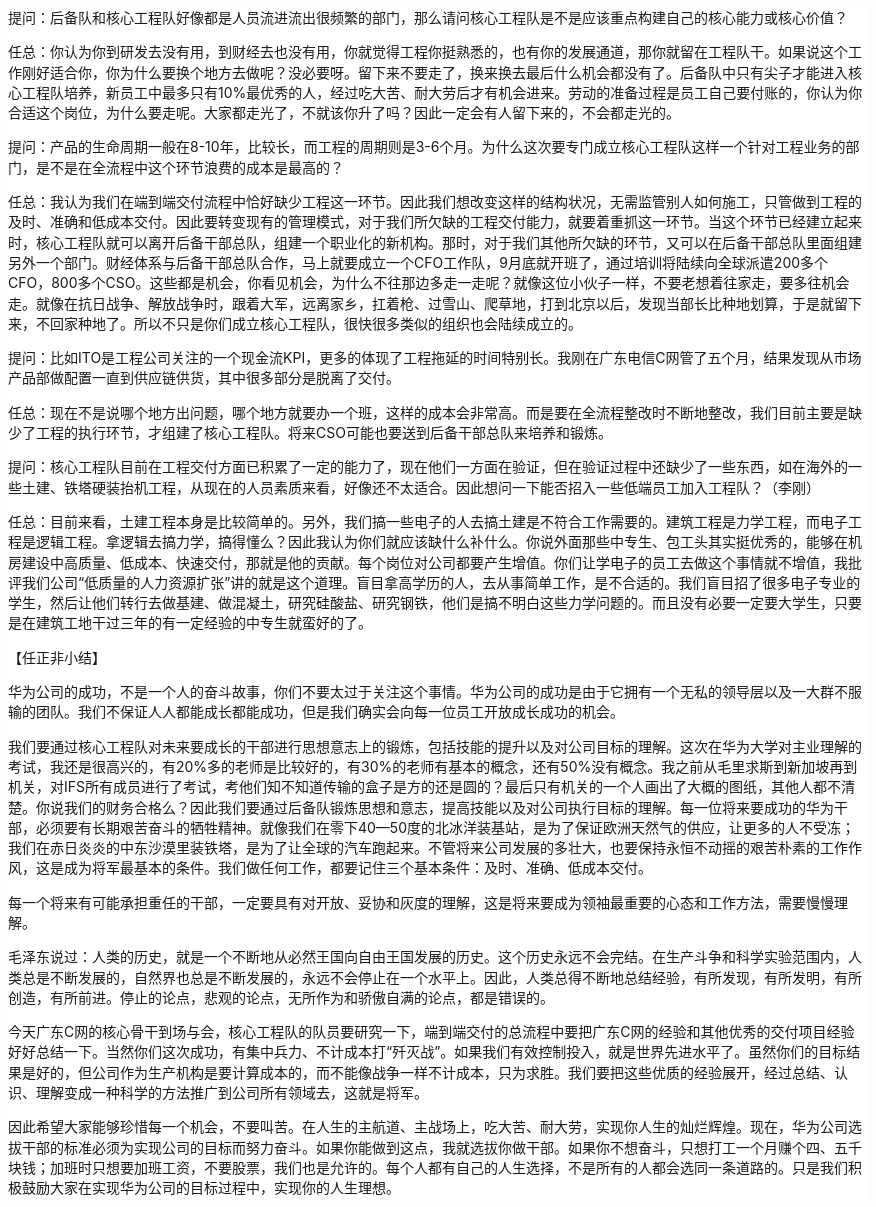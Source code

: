 提问：后备队和核心工程队好像都是人员流进流出很频繁的部门，那么请问核心工程队是不是应该重点构建自己的核心能力或核心价值？

任总：你认为你到研发去没有用，到财经去也没有用，你就觉得工程你挺熟悉的，也有你的发展通道，那你就留在工程队干。如果说这个工作刚好适合你，你为什么要换个地方去做呢？没必要呀。留下来不要走了，换来换去最后什么机会都没有了。后备队中只有尖子才能进入核心工程队培养，新员工中最多只有10%最优秀的人，经过吃大苦、耐大劳后才有机会进来。劳动的准备过程是员工自己要付账的，你认为你合适这个岗位，为什么要走呢。大家都走光了，不就该你升了吗？因此一定会有人留下来的，不会都走光的。

提问：产品的生命周期一般在8-10年，比较长，而工程的周期则是3-6个月。为什么这次要专门成立核心工程队这样一个针对工程业务的部门，是不是在全流程中这个环节浪费的成本是最高的？

任总：我认为我们在端到端交付流程中恰好缺少工程这一环节。因此我们想改变这样的结构状况，无需监管别人如何施工，只管做到工程的及时、准确和低成本交付。因此要转变现有的管理模式，对于我们所欠缺的工程交付能力，就要着重抓这一环节。当这个环节已经建立起来时，核心工程队就可以离开后备干部总队，组建一个职业化的新机构。那时，对于我们其他所欠缺的环节，又可以在后备干部总队里面组建另外一个部门。财经体系与后备干部总队合作，马上就要成立一个CFO工作队，9月底就开班了，通过培训将陆续向全球派遣200多个CFO，800多个CSO。这些都是机会，你看见机会，为什么不往那边多走一走呢？就像这位小伙子一样，不要老想着往家走，要多往机会走。就像在抗日战争、解放战争时，跟着大军，远离家乡，扛着枪、过雪山、爬草地，打到北京以后，发现当部长比种地划算，于是就留下来，不回家种地了。所以不只是你们成立核心工程队，很快很多类似的组织也会陆续成立的。

提问：比如ITO是工程公司关注的一个现金流KPI，更多的体现了工程拖延的时间特别长。我刚在广东电信C网管了五个月，结果发现从市场产品部做配置一直到供应链供货，其中很多部分是脱离了交付。

任总：现在不是说哪个地方出问题，哪个地方就要办一个班，这样的成本会非常高。而是要在全流程整改时不断地整改，我们目前主要是缺少了工程的执行环节，才组建了核心工程队。将来CSO可能也要送到后备干部总队来培养和锻炼。

提问：核心工程队目前在工程交付方面已积累了一定的能力了，现在他们一方面在验证，但在验证过程中还缺少了一些东西，如在海外的一些土建、铁塔硬装抬机工程，从现在的人员素质来看，好像还不太适合。因此想问一下能否招入一些低端员工加入工程队？（李刚）

任总：目前来看，土建工程本身是比较简单的。另外，我们搞一些电子的人去搞土建是不符合工作需要的。建筑工程是力学工程，而电子工程是逻辑工程。拿逻辑去搞力学，搞得懂么？因此我认为你们就应该缺什么补什么。你说外面那些中专生、包工头其实挺优秀的，能够在机房建设中高质量、低成本、快速交付，那就是他的贡献。每个岗位对公司都要产生增值。你们让学电子的员工去做这个事情就不增值，我批评我们公司“低质量的人力资源扩张”讲的就是这个道理。盲目拿高学历的人，去从事简单工作，是不合适的。我们盲目招了很多电子专业的学生，然后让他们转行去做基建、做混凝土，研究硅酸盐、研究钢铁，他们是搞不明白这些力学问题的。而且没有必要一定要大学生，只要是在建筑工地干过三年的有一定经验的中专生就蛮好的了。

【任正非小结】

华为公司的成功，不是一个人的奋斗故事，你们不要太过于关注这个事情。华为公司的成功是由于它拥有一个无私的领导层以及一大群不服输的团队。我们不保证人人都能成长都能成功，但是我们确实会向每一位员工开放成长成功的机会。

我们要通过核心工程队对未来要成长的干部进行思想意志上的锻炼，包括技能的提升以及对公司目标的理解。这次在华为大学对主业理解的考试，我还是很高兴的，有20%多的老师是比较好的，有30%的老师有基本的概念，还有50%没有概念。我之前从毛里求斯到新加坡再到机关，对IFS所有成员进行了考试，考他们知不知道传输的盒子是方的还是圆的？最后只有机关的一个人画出了大概的图纸，其他人都不清楚。你说我们的财务合格么？因此我们要通过后备队锻炼思想和意志，提高技能以及对公司执行目标的理解。每一位将来要成功的华为干部，必须要有长期艰苦奋斗的牺牲精神。就像我们在零下40—50度的北冰洋装基站，是为了保证欧洲天然气的供应，让更多的人不受冻；我们在赤日炎炎的中东沙漠里装铁塔，是为了让全球的汽车跑起来。不管将来公司发展的多壮大，也要保持永恒不动摇的艰苦朴素的工作作风，这是成为将军最基本的条件。我们做任何工作，都要记住三个基本条件：及时、准确、低成本交付。

每一个将来有可能承担重任的干部，一定要具有对开放、妥协和灰度的理解，这是将来要成为领袖最重要的心态和工作方法，需要慢慢理解。

毛泽东说过：人类的历史，就是一个不断地从必然王国向自由王国发展的历史。这个历史永远不会完结。在生产斗争和科学实验范围内，人类总是不断发展的，自然界也总是不断发展的，永远不会停止在一个水平上。因此，人类总得不断地总结经验，有所发现，有所发明，有所创造，有所前进。停止的论点，悲观的论点，无所作为和骄傲自满的论点，都是错误的。

今天广东C网的核心骨干到场与会，核心工程队的队员要研究一下，端到端交付的总流程中要把广东C网的经验和其他优秀的交付项目经验好好总结一下。当然你们这次成功，有集中兵力、不计成本打“歼灭战”。如果我们有效控制投入，就是世界先进水平了。虽然你们的目标结果是好的，但公司作为生产机构是要计算成本的，而不能像战争一样不计成本，只为求胜。我们要把这些优质的经验展开，经过总结、认识、理解变成一种科学的方法推广到公司所有领域去，这就是将军。

因此希望大家能够珍惜每一个机会，不要叫苦。在人生的主航道、主战场上，吃大苦、耐大劳，实现你人生的灿烂辉煌。现在，华为公司选拔干部的标准必须为实现公司的目标而努力奋斗。如果你能做到这点，我就选拔你做干部。如果你不想奋斗，只想打工一个月赚个四、五千块钱；加班时只想要加班工资，不要股票，我们也是允许的。每个人都有自己的人生选择，不是所有的人都会选同一条道路的。只是我们积极鼓励大家在实现华为公司的目标过程中，实现你的人生理想。

